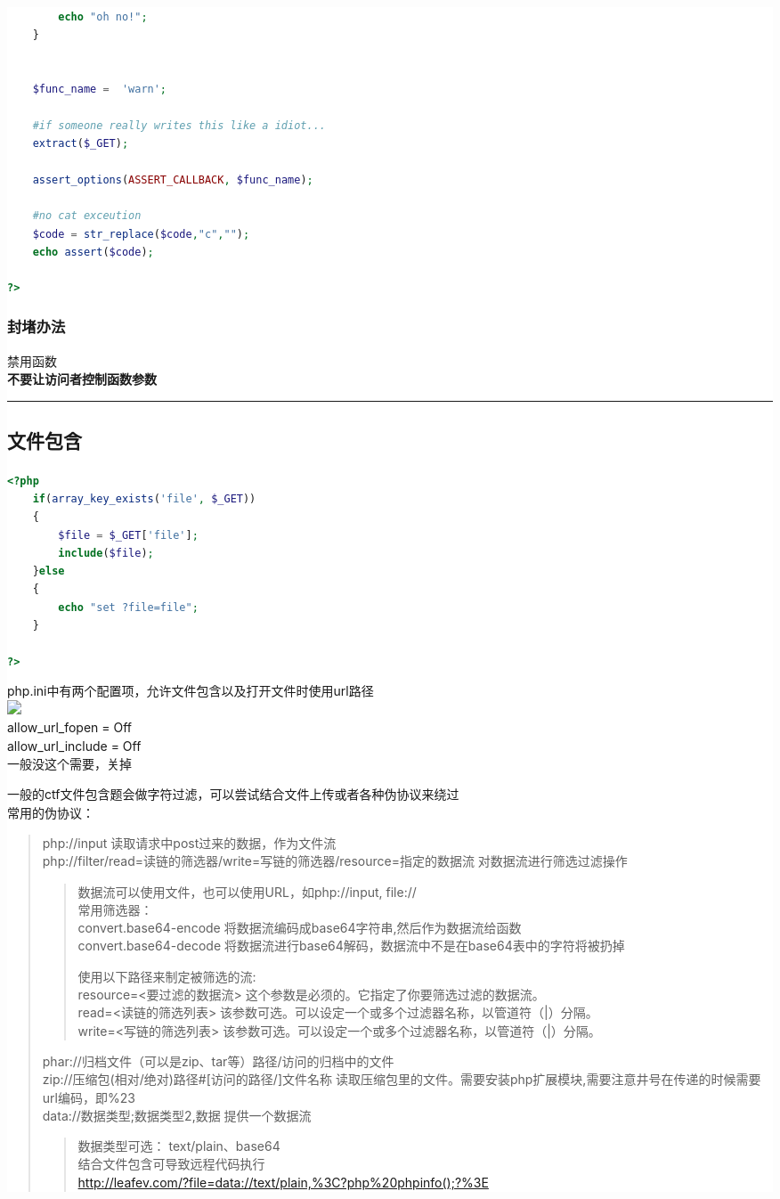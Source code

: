 ```php
        echo "oh no!";
    }

   
    $func_name =  'warn';

    #if someone really writes this like a idiot...
    extract($_GET);

    assert_options(ASSERT_CALLBACK, $func_name);

    #no cat exceution
    $code = str_replace($code,"c","");
    echo assert($code);

?>
```
### 封堵办法  
禁用函数  
**不要让访问者控制函数参数**
___
## 文件包含
```php
<?php 
    if(array_key_exists('file', $_GET))
    {
        $file = $_GET['file'];
        include($file);
    }else
    {
        echo "set ?file=file";
    }
       
?> 
```
php.ini中有两个配置项，允许文件包含以及打开文件时使用url路径  
![](imgs/php_ini_include.png)  
allow_url_fopen = Off  
allow_url_include = Off   
一般没这个需要，关掉  

一般的ctf文件包含题会做字符过滤，可以尝试结合文件上传或者各种伪协议来绕过  
常用的伪协议：  
>php://input 读取请求中post过来的数据，作为文件流  
>php://filter/read=读链的筛选器/write=写链的筛选器/resource=指定的数据流 对数据流进行筛选过滤操作  
>>数据流可以使用文件，也可以使用URL，如php://input, file://  
>>常用筛选器：  
>>convert.base64-encode  将数据流编码成base64字符串,然后作为数据流给函数  
>>convert.base64-decode  将数据流进行base64解码，数据流中不是在base64表中的字符将被扔掉  
>>
>>使用以下路径来制定被筛选的流:  
>>resource=<要过滤的数据流>	这个参数是必须的。它指定了你要筛选过滤的数据流。  
>>read=<读链的筛选列表>	该参数可选。可以设定一个或多个过滤器名称，以管道符（|）分隔。  
>>write=<写链的筛选列表>	该参数可选。可以设定一个或多个过滤器名称，以管道符（|）分隔。  
>
>phar://归档文件（可以是zip、tar等）路径/访问的归档中的文件    
>zip://压缩包(相对/绝对)路径#[访问的路径/]文件名称 读取压缩包里的文件。需要安装php扩展模块,需要注意井号在传递的时候需要url编码，即%23  
>data://数据类型;数据类型2,数据 提供一个数据流  
>>数据类型可选： text/plain、base64  
>>结合文件包含可导致远程代码执行  
>>http://leafev.com/?file=data://text/plain,%3C?php%20phpinfo();?%3E